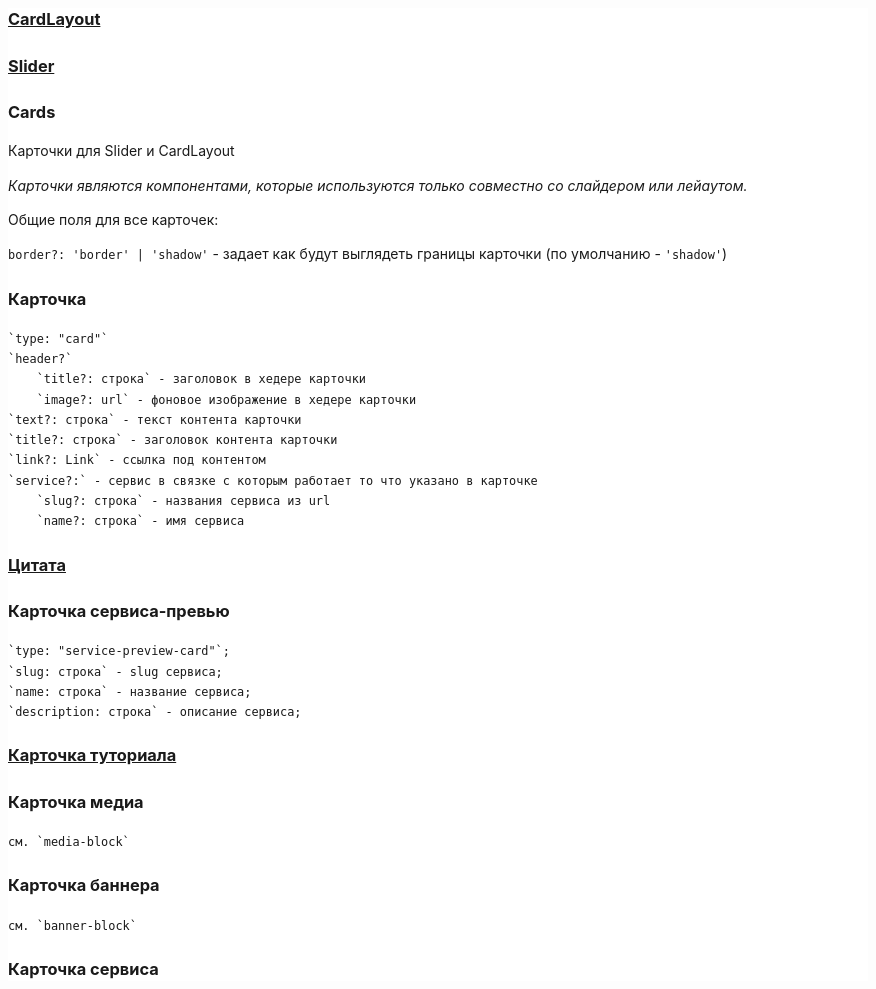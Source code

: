 ### [CardLayout](?path=/story/блоки-cardlayout--cards-with-image&viewMode=docs)

### [Slider](?path=/story/блоки-slider--default&viewMode=docs)

### Cards

Карточки для Slider и CardLayout

_Карточки являются компонентами, которые используются только совместно со слайдером или лейаутом._

Общие поля для все карточек:

`border?: 'border' | 'shadow'` - задает как будут выглядеть границы карточки (по умолчанию - `'shadow'`)

### Карточка

    `type: "card"`
    `header?`
        `title?: строка` - заголовок в хедере карточки
        `image?: url` - фоновое изображение в хедере карточки
    `text?: строка` - текст контента карточки
    `title?: строка` - заголовок контента карточки
    `link?: Link` - ссылка под контентом
    `service?:` - сервис в связке с которым работает то что указано в карточке
        `slug?: строка` - названия сервиса из url
        `name?: строка` - имя сервиса

### [Цитата](?path=/story/компоненты-quote--default&viewMode=docs)

### Карточка сервиса-превью

    `type: "service-preview-card"`;
    `slug: строка` - slug сервиса;
    `name: строка` - название сервиса;
    `description: строка` - описание сервиса;

### [Карточка туториала](?path=/story/компоненты-карточки-tutorialcard--default&viewMode=docs)

### Карточка медиа

    см. `media-block`

### Карточка баннера

    см. `banner-block`

### Карточка сервиса
